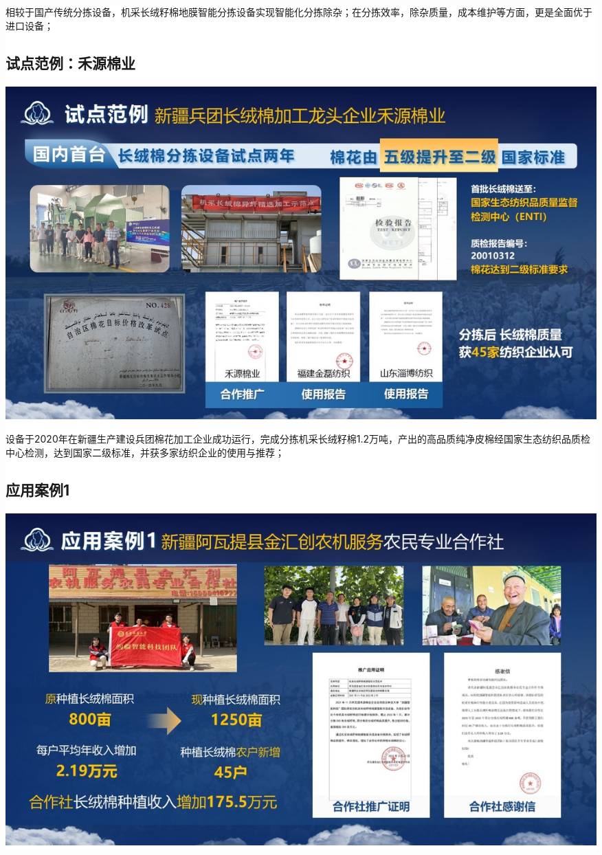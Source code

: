 相较于国产传统分拣设备，机采长绒籽棉地膜智能分拣设备实现智能化分拣除杂；在分拣效率，除杂质量，成本维护等方面，更是全面优于进口设备；

## 试点范例：禾源棉业

![幻灯片18](images/%E5%B9%BB%E7%81%AF%E7%89%8718.JPG)

设备于2020年在新疆生产建设兵团棉花加工企业成功运行，完成分拣机采长绒籽棉1.2万吨，产出的高品质纯净皮棉经国家生态纺织品质检中心检测，达到国家二级标准，并获多家纺织企业的使用与推荐；

## 应用案例1

![幻灯片19](images/%E5%B9%BB%E7%81%AF%E7%89%8719.JPG)
